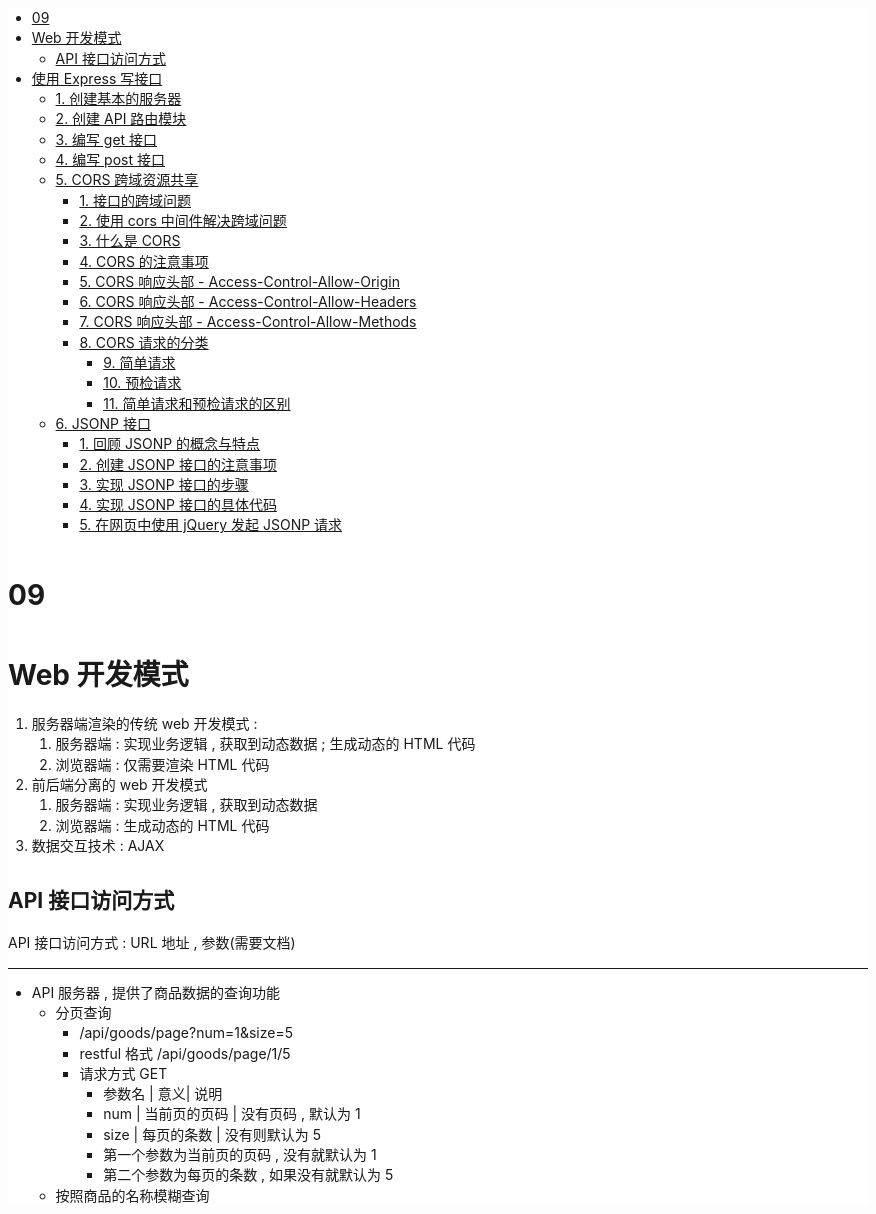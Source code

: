 - [09](#09)
- [Web 开发模式](#web-开发模式)
  - [API 接口访问方式](#api-接口访问方式)
- [使用 Express 写接口](#使用-express-写接口)
  - [1. 创建基本的服务器](#1-创建基本的服务器)
  - [2. 创建 API 路由模块](#2-创建-api-路由模块)
  - [3. 编写 get 接口](#3-编写-get-接口)
  - [4. 编写 post 接口](#4-编写-post-接口)
  - [5. CORS 跨域资源共享](#5-cors-跨域资源共享)
    - [1. 接口的跨域问题](#1-接口的跨域问题)
    - [2. 使用 cors 中间件解决跨域问题](#2-使用-cors-中间件解决跨域问题)
    - [3. 什么是 CORS](#3-什么是-cors)
    - [4. CORS 的注意事项](#4-cors-的注意事项)
    - [5. CORS 响应头部 - Access-Control-Allow-Origin](#5-cors-响应头部---access-control-allow-origin)
    - [6. CORS 响应头部 - Access-Control-Allow-Headers](#6-cors-响应头部---access-control-allow-headers)
    - [7. CORS 响应头部 - Access-Control-Allow-Methods](#7-cors-响应头部---access-control-allow-methods)
    - [8. CORS 请求的分类](#8-cors-请求的分类)
      - [9. 简单请求](#9-简单请求)
      - [10. 预检请求](#10-预检请求)
      - [11. 简单请求和预检请求的区别](#11-简单请求和预检请求的区别)
  - [6. JSONP 接口](#6-jsonp-接口)
    - [1. 回顾 JSONP 的概念与特点](#1-回顾-jsonp-的概念与特点)
    - [2. 创建 JSONP 接口的注意事项](#2-创建-jsonp-接口的注意事项)
    - [3. 实现 JSONP 接口的步骤](#3-实现-jsonp-接口的步骤)
    - [4. 实现 JSONP 接口的具体代码](#4-实现-jsonp-接口的具体代码)
    - [5. 在网页中使用 jQuery 发起 JSONP 请求](#5-在网页中使用-jquery-发起-jsonp-请求)

# 09

# Web 开发模式

1. 服务器端渲染的传统 web 开发模式 :
    1. 服务器端 : 实现业务逻辑 , 获取到动态数据 ; 生成动态的 HTML 代码
    2. 浏览器端 : 仅需要渲染 HTML 代码
2. 前后端分离的 web 开发模式
    1. 服务器端 : 实现业务逻辑 , 获取到动态数据
    2. 浏览器端 : 生成动态的 HTML 代码
3. 数据交互技术 : AJAX

## API 接口访问方式

API 接口访问方式 : URL 地址 , 参数(需要文档)

---

-   API 服务器 , 提供了商品数据的查询功能
    -   分页查询
        -   /api/goods/page?num=1&size=5
        -   restful 格式 /api/goods/page/1/5
        -   请求方式 GET
            -   参数名 | 意义| 说明
            -   num | 当前页的页码 | 没有页码 , 默认为 1
            -   size | 每页的条数 | 没有则默认为 5
            -   第一个参数为当前页的页码 , 没有就默认为 1
            -   第二个参数为每页的条数 , 如果没有就默认为 5
    -   按照商品的名称模糊查询
